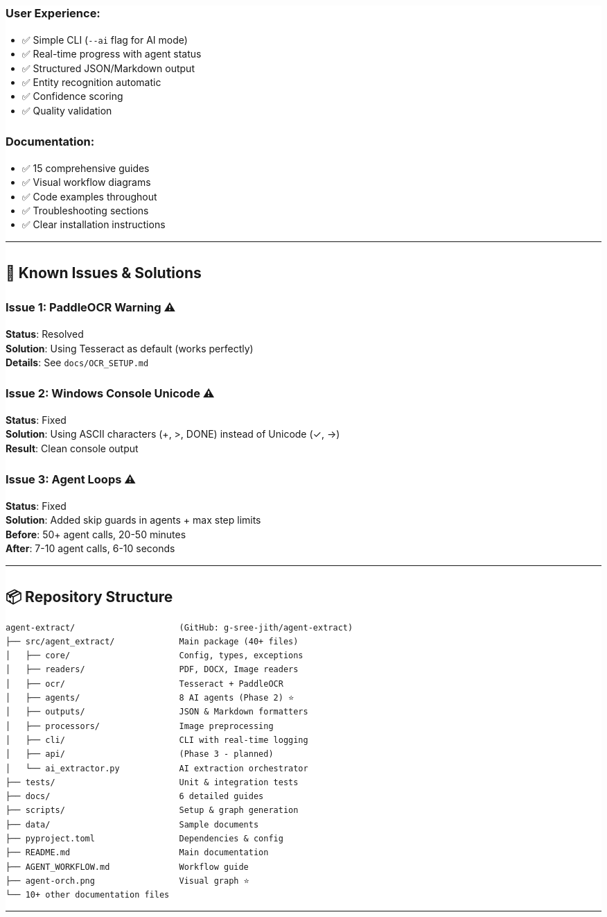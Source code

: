 ### **User Experience:**
- ✅ Simple CLI (`--ai` flag for AI mode)
- ✅ Real-time progress with agent status
- ✅ Structured JSON/Markdown output
- ✅ Entity recognition automatic
- ✅ Confidence scoring
- ✅ Quality validation

### **Documentation:**
- ✅ 15 comprehensive guides
- ✅ Visual workflow diagrams
- ✅ Code examples throughout
- ✅ Troubleshooting sections
- ✅ Clear installation instructions

---

## 🐛 **Known Issues & Solutions**

### **Issue 1: PaddleOCR Warning** ⚠️
**Status**: Resolved  
**Solution**: Using Tesseract as default (works perfectly)  
**Details**: See `docs/OCR_SETUP.md`

### **Issue 2: Windows Console Unicode** ⚠️
**Status**: Fixed  
**Solution**: Using ASCII characters (+, >, DONE) instead of Unicode (✓, →)  
**Result**: Clean console output

### **Issue 3: Agent Loops** ⚠️
**Status**: Fixed  
**Solution**: Added skip guards in agents + max step limits  
**Before**: 50+ agent calls, 20-50 minutes  
**After**: 7-10 agent calls, 6-10 seconds

---

## 📦 **Repository Structure**

```
agent-extract/                     (GitHub: g-sree-jith/agent-extract)
├── src/agent_extract/             Main package (40+ files)
│   ├── core/                      Config, types, exceptions
│   ├── readers/                   PDF, DOCX, Image readers
│   ├── ocr/                       Tesseract + PaddleOCR
│   ├── agents/                    8 AI agents (Phase 2) ⭐
│   ├── outputs/                   JSON & Markdown formatters
│   ├── processors/                Image preprocessing
│   ├── cli/                       CLI with real-time logging
│   ├── api/                       (Phase 3 - planned)
│   └── ai_extractor.py            AI extraction orchestrator
├── tests/                         Unit & integration tests
├── docs/                          6 detailed guides
├── scripts/                       Setup & graph generation
├── data/                          Sample documents
├── pyproject.toml                 Dependencies & config
├── README.md                      Main documentation
├── AGENT_WORKFLOW.md              Workflow guide
├── agent-orch.png                 Visual graph ⭐
└── 10+ other documentation files
```

---